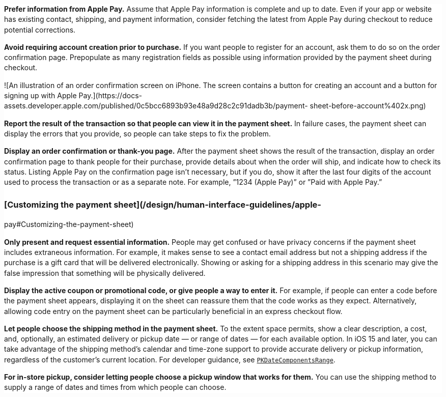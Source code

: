 **Prefer information from Apple Pay.** Assume that Apple Pay information is
complete and up to date. Even if your app or website has existing contact,
shipping, and payment information, consider fetching the latest from Apple Pay
during checkout to reduce potential corrections.

**Avoid requiring account creation prior to purchase.** If you want people to
register for an account, ask them to do so on the order confirmation page.
Prepopulate as many registration fields as possible using information provided
by the payment sheet during checkout.

![An illustration of an order confirmation screen on iPhone. The screen
contains a button for creating an account and a button for signing up with
Apple Pay.](https://docs-
assets.developer.apple.com/published/0c5bcc6893b93e48a9d28c2c91dadb3b/payment-
sheet-before-account%402x.png)

**Report the result of the transaction so that people can view it in the
payment sheet.** In failure cases, the payment sheet can display the errors
that you provide, so people can take steps to fix the problem.

**Display an order confirmation or thank-you page.** After the payment sheet
shows the result of the transaction, display an order confirmation page to
thank people for their purchase, provide details about when the order will
ship, and indicate how to check its status. Listing Apple Pay on the
confirmation page isn’t necessary, but if you do, show it after the last four
digits of the account used to process the transaction or as a separate note.
For example, ”1234 (Apple Pay)” or ”Paid with Apple Pay.”

### [Customizing the payment sheet](/design/human-interface-guidelines/apple-
pay#Customizing-the-payment-sheet)

**Only present and request essential information.** People may get confused or
have privacy concerns if the payment sheet includes extraneous information.
For example, it makes sense to see a contact email address but not a shipping
address if the purchase is a gift card that will be delivered electronically.
Showing or asking for a shipping address in this scenario may give the false
impression that something will be physically delivered.

**Display the active coupon or promotional code, or give people a way to enter
it.** For example, if people can enter a code before the payment sheet
appears, displaying it on the sheet can reassure them that the code works as
they expect. Alternatively, allowing code entry on the payment sheet can be
particularly beneficial in an express checkout flow.

**Let people choose the shipping method in the payment sheet.** To the extent
space permits, show a clear description, a cost, and, optionally, an estimated
delivery or pickup date — or range of dates — for each available option. In
iOS 15 and later, you can take advantage of the shipping method’s calendar and
time-zone support to provide accurate delivery or pickup information,
regardless of the customer’s current location. For developer guidance, see
[`PKDateComponentsRange`](/documentation/PassKit/PKDateComponentsRange).

**For in-store pickup, consider letting people choose a pickup window that
works for them.** You can use the shipping method to supply a range of dates
and times from which people can choose.
